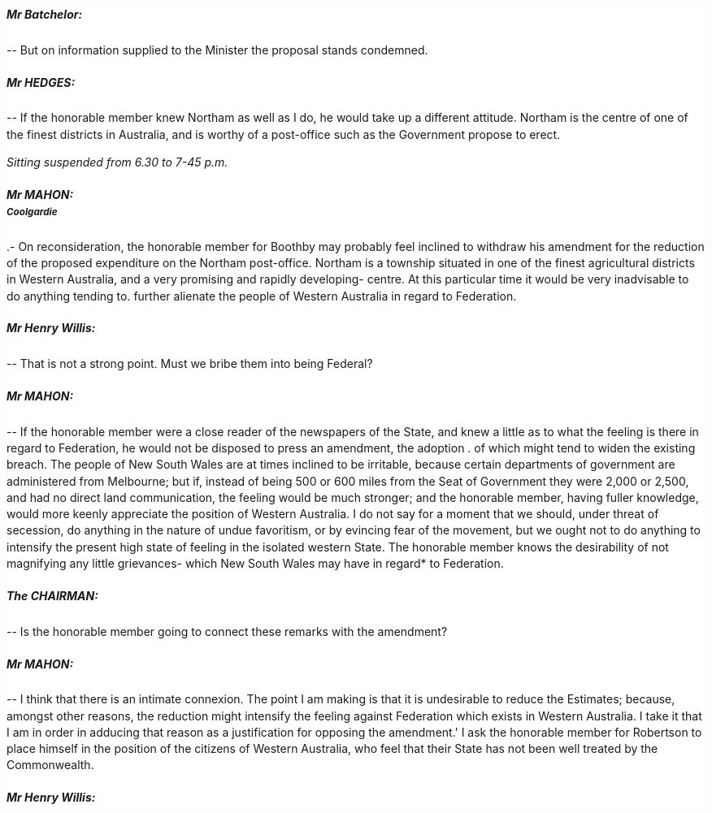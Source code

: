 ##### Mr Batchelor:

--  But on information supplied to the Minister the proposal stands condemned. 

##### Mr HEDGES:

-- If the honorable member knew Northam as well as I do, he would take up a different attitude. Northam is the centre of one of the finest districts in Australia, and is worthy of a post-office such as the Government propose to erect. 


 *Sitting suspended from 6.30 to 7-45 p.m.* 


##### Mr MAHON:<br><small class="text-muted">Coolgardie</small>

.- On reconsideration, the honorable member for Boothby may probably feel inclined to withdraw his amendment for the reduction of the proposed expenditure on the Northam post-office. Northam is a township situated in one of the finest agricultural districts in Western Australia, and a very promising and rapidly developing- centre. At this particular time it would be very inadvisable to do anything tending to. further alienate the people of Western Australia in regard to Federation. 

##### Mr Henry Willis:

--  That is not a strong point. Must we bribe them into being Federal? 

##### Mr MAHON:

-- If the honorable member were a close reader of the newspapers of the State, and knew a little as to what the feeling is there in regard to Federation, he would not be disposed to press an amendment, the adoption . of  which might tend to widen the existing breach. The people of New South Wales are at times inclined to be irritable, because certain departments of government are administered from Melbourne; but if, instead of being 500 or 600 miles from the Seat of Government they were 2,000 or 2,500, and had no direct land communication, the feeling would be much stronger; and the honorable member, having fuller knowledge, would more keenly  appreciate the position of Western Australia. I do not say for a moment that we should, under threat of secession, do anything in the nature of undue favoritism, or by evincing fear of the movement, but we ought not to do anything to intensify the present high state of feeling in the isolated western State. The honorable member knows the desirability of not magnifying any little grievances- which New South Wales may have in regard* to Federation. 

##### The CHAIRMAN:

-- Is the honorable member going to connect these remarks with the amendment? 

##### Mr MAHON:

-- I think that there is an intimate connexion. The point I am making is that it is undesirable to reduce the Estimates; because, amongst other reasons, the reduction might intensify the feeling against Federation which exists in Western Australia. I take it that I am in order in adducing that  reason as a justification for opposing the amendment.' I ask the honorable member for Robertson to place himself in the position of the citizens of Western Australia, who feel that their State has not been well treated by the Commonwealth. 

##### Mr Henry Willis:
